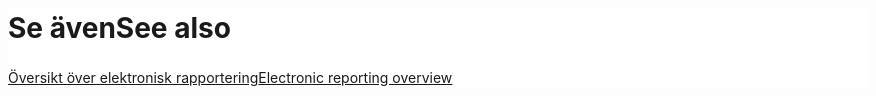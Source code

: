# <a name="see-also"></a><span data-ttu-id="ee4fc-256">Se även</span><span class="sxs-lookup"><span data-stu-id="ee4fc-256">See also</span></span>

[<span data-ttu-id="ee4fc-257">Översikt över elektronisk rapportering</span><span class="sxs-lookup"><span data-stu-id="ee4fc-257">Electronic reporting overview</span></span>](general-electronic-reporting.md)




